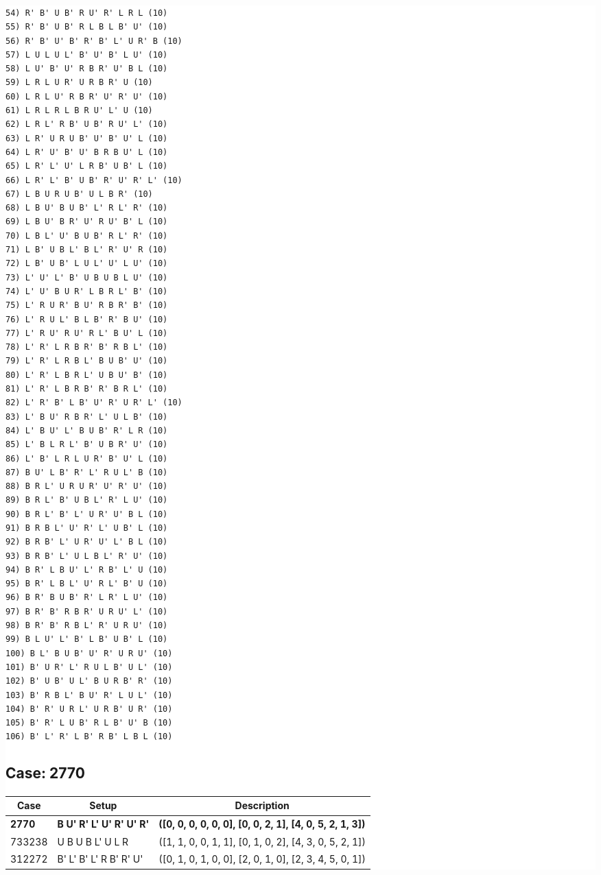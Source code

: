 ```
54) R' B' U B' R U' R' L R L (10)
55) R' B' U B' R L B L B' U' (10)
56) R' B' U' B' R' B' L' U R' B (10)
57) L U L U L' B' U' B' L U' (10)
58) L U' B' U' R B R' U' B L (10)
59) L R L U R' U R B R' U (10)
60) L R L U' R B R' U' R' U' (10)
61) L R L R L B R U' L' U (10)
62) L R L' R B' U B' R U' L' (10)
63) L R' U R U B' U' B' U' L (10)
64) L R' U' B' U' B R B U' L (10)
65) L R' L' U' L R B' U B' L (10)
66) L R' L' B' U B' R' U' R' L' (10)
67) L B U R U B' U L B R' (10)
68) L B U' B U B' L' R L' R' (10)
69) L B U' B R' U' R U' B' L (10)
70) L B L' U' B U B' R L' R' (10)
71) L B' U B L' B L' R' U' R (10)
72) L B' U B' L U L' U' L U' (10)
73) L' U' L' B' U B U B L U' (10)
74) L' U' B U R' L B R L' B' (10)
75) L' R U R' B U' R B R' B' (10)
76) L' R U L' B L B' R' B U' (10)
77) L' R U' R U' R L' B U' L (10)
78) L' R' L R B R' B' R B L' (10)
79) L' R' L R B L' B U B' U' (10)
80) L' R' L B R L' U B U' B' (10)
81) L' R' L B R B' R' B R L' (10)
82) L' R' B' L B' U' R' U R' L' (10)
83) L' B U' R B R' L' U L B' (10)
84) L' B U' L' B U B' R' L R (10)
85) L' B L R L' B' U B R' U' (10)
86) L' B' L R L U R' B' U' L (10)
87) B U' L B' R' L' R U L' B (10)
88) B R L' U R U R' U' R' U' (10)
89) B R L' B' U B L' R' L U' (10)
90) B R L' B' L' U R' U' B L (10)
91) B R B L' U' R' L' U B' L (10)
92) B R B' L' U R' U' L' B L (10)
93) B R B' L' U L B L' R' U' (10)
94) B R' L B U' L' R B' L' U (10)
95) B R' L B L' U' R L' B' U (10)
96) B R' B U B' R' L R' L U' (10)
97) B R' B' R B R' U R U' L' (10)
98) B R' B' R B L' R' U R U' (10)
99) B L U' L' B' L B' U B' L (10)
100) B L' B U B' U' R' U R U' (10)
101) B' U R' L' R U L B' U L' (10)
102) B' U B' U L' B U R B' R' (10)
103) B' R B L' B U' R' L U L' (10)
104) B' R' U R L' U R B' U R' (10)
105) B' R' L U B' R L B' U' B (10)
106) B' L' R' L B' R B' L B L (10)
```
## Case: 2770
| Case | Setup | Description |
| ---- | ----- | ----------- |
| **2770** | **B U' R' L' U' R' U' R'** | **([0, 0, 0, 0, 0, 0], [0, 0, 2, 1], [4, 0, 5, 2, 1, 3])** |
| 733238 | U B U B L' U L R | ([1, 1, 0, 0, 1, 1], [0, 1, 0, 2], [4, 3, 0, 5, 2, 1]) |
| 312272 | B' L' B' L' R B' R' U' | ([0, 1, 0, 1, 0, 0], [2, 0, 1, 0], [2, 3, 4, 5, 0, 1]) |